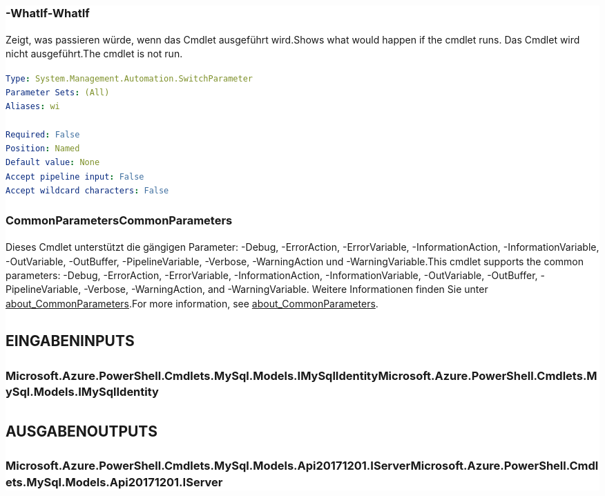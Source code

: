### <span data-ttu-id="a7624-163">-WhatIf</span><span class="sxs-lookup"><span data-stu-id="a7624-163">-WhatIf</span></span>
<span data-ttu-id="a7624-164">Zeigt, was passieren würde, wenn das Cmdlet ausgeführt wird.</span><span class="sxs-lookup"><span data-stu-id="a7624-164">Shows what would happen if the cmdlet runs.</span></span>
<span data-ttu-id="a7624-165">Das Cmdlet wird nicht ausgeführt.</span><span class="sxs-lookup"><span data-stu-id="a7624-165">The cmdlet is not run.</span></span>

```yaml
Type: System.Management.Automation.SwitchParameter
Parameter Sets: (All)
Aliases: wi

Required: False
Position: Named
Default value: None
Accept pipeline input: False
Accept wildcard characters: False
```

### <span data-ttu-id="a7624-166">CommonParameters</span><span class="sxs-lookup"><span data-stu-id="a7624-166">CommonParameters</span></span>
<span data-ttu-id="a7624-167">Dieses Cmdlet unterstützt die gängigen Parameter: -Debug, -ErrorAction, -ErrorVariable, -InformationAction, -InformationVariable, -OutVariable, -OutBuffer, -PipelineVariable, -Verbose, -WarningAction und -WarningVariable.</span><span class="sxs-lookup"><span data-stu-id="a7624-167">This cmdlet supports the common parameters: -Debug, -ErrorAction, -ErrorVariable, -InformationAction, -InformationVariable, -OutVariable, -OutBuffer, -PipelineVariable, -Verbose, -WarningAction, and -WarningVariable.</span></span> <span data-ttu-id="a7624-168">Weitere Informationen finden Sie unter [about_CommonParameters](http://go.microsoft.com/fwlink/?LinkID=113216).</span><span class="sxs-lookup"><span data-stu-id="a7624-168">For more information, see [about_CommonParameters](http://go.microsoft.com/fwlink/?LinkID=113216).</span></span>

## <span data-ttu-id="a7624-169">EINGABEN</span><span class="sxs-lookup"><span data-stu-id="a7624-169">INPUTS</span></span>

### <span data-ttu-id="a7624-170">Microsoft.Azure.PowerShell.Cmdlets.MySql.Models.IMySqlIdentity</span><span class="sxs-lookup"><span data-stu-id="a7624-170">Microsoft.Azure.PowerShell.Cmdlets.MySql.Models.IMySqlIdentity</span></span>

## <span data-ttu-id="a7624-171">AUSGABEN</span><span class="sxs-lookup"><span data-stu-id="a7624-171">OUTPUTS</span></span>

### <span data-ttu-id="a7624-172">Microsoft.Azure.PowerShell.Cmdlets.MySql.Models.Api20171201.IServer</span><span class="sxs-lookup"><span data-stu-id="a7624-172">Microsoft.Azure.PowerShell.Cmdlets.MySql.Models.Api20171201.IServer</span></span>
